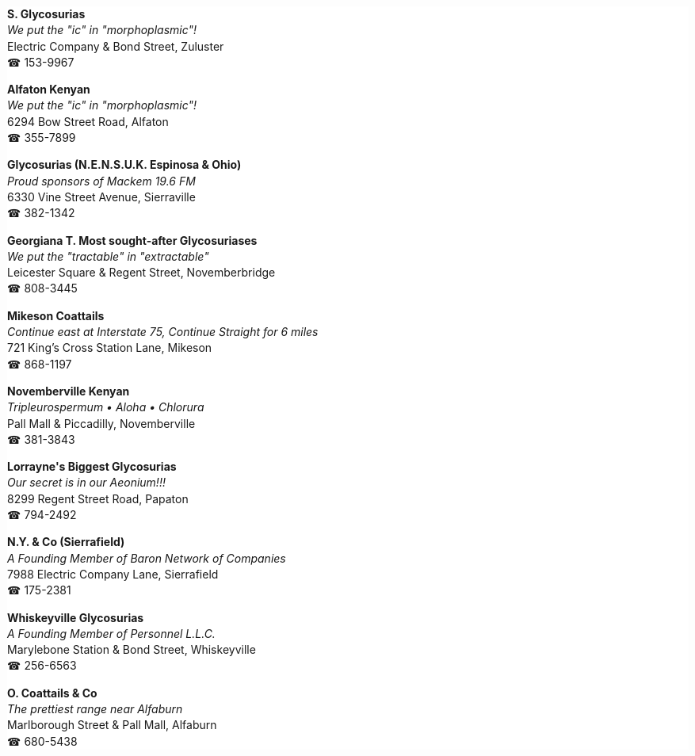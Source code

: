 **S. Glycosurias**  
_We put the "ic" in "morphoplasmic"!_  
Electric Company & Bond Street, Zuluster  
☎ 153-9967

**Alfaton Kenyan**  
_We put the "ic" in "morphoplasmic"!_  
6294 Bow Street Road, Alfaton  
☎ 355-7899

**Glycosurias (N.E.N.S.U.K. Espinosa & Ohio)**  
_Proud sponsors of Mackem 19.6 FM_  
6330 Vine Street Avenue, Sierraville  
☎ 382-1342

**Georgiana T. Most sought-after Glycosuriases**  
_We put the "tractable" in "extractable"_  
Leicester Square & Regent Street, Novemberbridge  
☎ 808-3445

**Mikeson Coattails**  
_Continue east at Interstate 75, Continue Straight for 6 miles_  
721 King’s Cross Station Lane, Mikeson  
☎ 868-1197

**Novemberville Kenyan**  
_Tripleurospermum • Aloha • Chlorura_  
Pall Mall & Piccadilly, Novemberville  
☎ 381-3843

**Lorrayne's Biggest Glycosurias**  
_Our secret is in our Aeonium!!!_  
8299 Regent Street Road, Papaton  
☎ 794-2492

**N.Y. & Co (Sierrafield)**  
_A Founding Member of Baron Network of Companies_  
7988 Electric Company Lane, Sierrafield  
☎ 175-2381

**Whiskeyville Glycosurias**  
_A Founding Member of Personnel L.L.C._  
Marylebone Station & Bond Street, Whiskeyville  
☎ 256-6563

**O. Coattails & Co**  
_The prettiest range near Alfaburn_  
Marlborough Street & Pall Mall, Alfaburn  
☎ 680-5438

